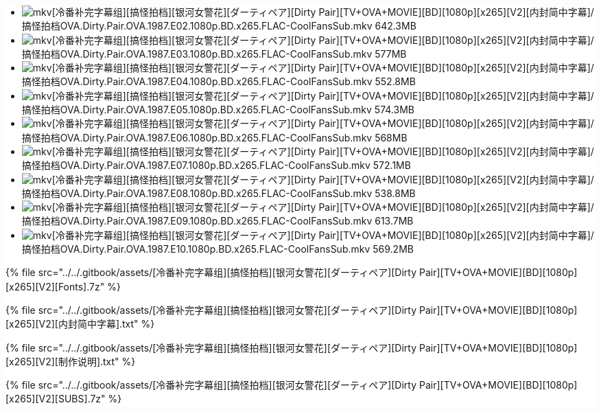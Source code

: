 * ![mkv](https://share.dmhy.org/images/icon/mkv.gif)\[冷番补完字幕组]\[搞怪拍档]\[银河女警花]\[ダーティペア]\[Dirty Pair]\[TV+OVA+MOVIE]\[BD]\[1080p]\[x265]\[V2]\[内封简中字幕]/搞怪拍档OVA.Dirty.Pair.OVA.1987.E02.1080p.BD.x265.FLAC-CoolFansSub.mkv 642.3MB
* ![mkv](https://share.dmhy.org/images/icon/mkv.gif)\[冷番补完字幕组]\[搞怪拍档]\[银河女警花]\[ダーティペア]\[Dirty Pair]\[TV+OVA+MOVIE]\[BD]\[1080p]\[x265]\[V2]\[内封简中字幕]/搞怪拍档OVA.Dirty.Pair.OVA.1987.E03.1080p.BD.x265.FLAC-CoolFansSub.mkv 577MB
* ![mkv](https://share.dmhy.org/images/icon/mkv.gif)\[冷番补完字幕组]\[搞怪拍档]\[银河女警花]\[ダーティペア]\[Dirty Pair]\[TV+OVA+MOVIE]\[BD]\[1080p]\[x265]\[V2]\[内封简中字幕]/搞怪拍档OVA.Dirty.Pair.OVA.1987.E04.1080p.BD.x265.FLAC-CoolFansSub.mkv 552.8MB
* ![mkv](https://share.dmhy.org/images/icon/mkv.gif)\[冷番补完字幕组]\[搞怪拍档]\[银河女警花]\[ダーティペア]\[Dirty Pair]\[TV+OVA+MOVIE]\[BD]\[1080p]\[x265]\[V2]\[内封简中字幕]/搞怪拍档OVA.Dirty.Pair.OVA.1987.E05.1080p.BD.x265.FLAC-CoolFansSub.mkv 574.3MB
* ![mkv](https://share.dmhy.org/images/icon/mkv.gif)\[冷番补完字幕组]\[搞怪拍档]\[银河女警花]\[ダーティペア]\[Dirty Pair]\[TV+OVA+MOVIE]\[BD]\[1080p]\[x265]\[V2]\[内封简中字幕]/搞怪拍档OVA.Dirty.Pair.OVA.1987.E06.1080p.BD.x265.FLAC-CoolFansSub.mkv 568MB
* ![mkv](https://share.dmhy.org/images/icon/mkv.gif)\[冷番补完字幕组]\[搞怪拍档]\[银河女警花]\[ダーティペア]\[Dirty Pair]\[TV+OVA+MOVIE]\[BD]\[1080p]\[x265]\[V2]\[内封简中字幕]/搞怪拍档OVA.Dirty.Pair.OVA.1987.E07.1080p.BD.x265.FLAC-CoolFansSub.mkv 572.1MB
* ![mkv](https://share.dmhy.org/images/icon/mkv.gif)\[冷番补完字幕组]\[搞怪拍档]\[银河女警花]\[ダーティペア]\[Dirty Pair]\[TV+OVA+MOVIE]\[BD]\[1080p]\[x265]\[V2]\[内封简中字幕]/搞怪拍档OVA.Dirty.Pair.OVA.1987.E08.1080p.BD.x265.FLAC-CoolFansSub.mkv 538.8MB
* ![mkv](https://share.dmhy.org/images/icon/mkv.gif)\[冷番补完字幕组]\[搞怪拍档]\[银河女警花]\[ダーティペア]\[Dirty Pair]\[TV+OVA+MOVIE]\[BD]\[1080p]\[x265]\[V2]\[内封简中字幕]/搞怪拍档OVA.Dirty.Pair.OVA.1987.E09.1080p.BD.x265.FLAC-CoolFansSub.mkv 613.7MB
* ![mkv](https://share.dmhy.org/images/icon/mkv.gif)\[冷番补完字幕组]\[搞怪拍档]\[银河女警花]\[ダーティペア]\[Dirty Pair]\[TV+OVA+MOVIE]\[BD]\[1080p]\[x265]\[V2]\[内封简中字幕]/搞怪拍档OVA.Dirty.Pair.OVA.1987.E10.1080p.BD.x265.FLAC-CoolFansSub.mkv 569.2MB

{% file src="../../.gitbook/assets/[冷番补完字幕组][搞怪拍档][银河女警花][ダーティペア][Dirty Pair][TV+OVA+MOVIE][BD][1080p][x265][V2][Fonts].7z" %}

{% file src="../../.gitbook/assets/[冷番补完字幕组][搞怪拍档][银河女警花][ダーティペア][Dirty Pair][TV+OVA+MOVIE][BD][1080p][x265][V2][内封简中字幕].txt" %}

{% file src="../../.gitbook/assets/[冷番补完字幕组][搞怪拍档][银河女警花][ダーティペア][Dirty Pair][TV+OVA+MOVIE][BD][1080p][x265][V2][制作说明].txt" %}

{% file src="../../.gitbook/assets/[冷番补完字幕组][搞怪拍档][银河女警花][ダーティペア][Dirty Pair][TV+OVA+MOVIE][BD][1080p][x265][V2][SUBS].7z" %}
